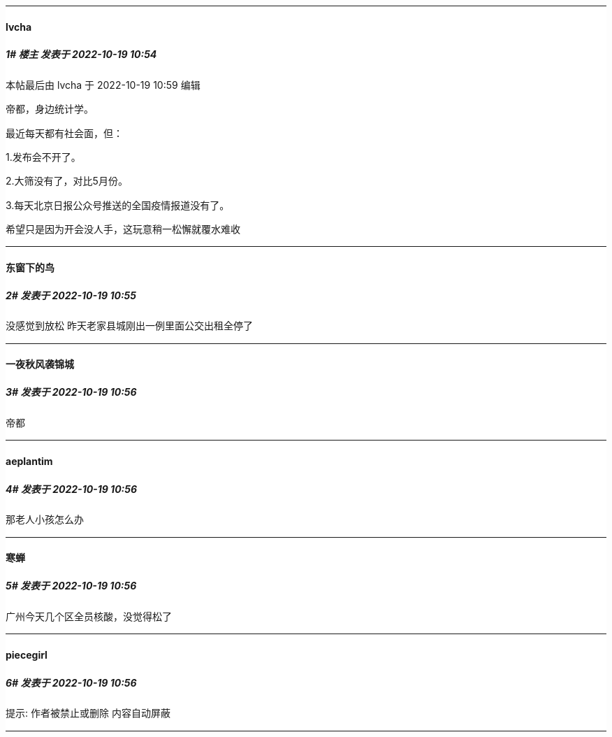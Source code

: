 

*****

####  lvcha  
##### 1#       楼主       发表于 2022-10-19 10:54

 本帖最后由 lvcha 于 2022-10-19 10:59 编辑 

帝都，身边统计学。

最近每天都有社会面，但：

1.发布会不开了。

2.大筛没有了，对比5月份。

3.每天北京日报公众号推送的全国疫情报道没有了。

希望只是因为开会没人手，这玩意稍一松懈就覆水难收

*****

####  东窗下的鸟  
##### 2#       发表于 2022-10-19 10:55

没感觉到放松 昨天老家县城刚出一例里面公交出租全停了

*****

####  一夜秋风袭锦城  
##### 3#       发表于 2022-10-19 10:56

帝都

*****

####  aeplantim  
##### 4#       发表于 2022-10-19 10:56

那老人小孩怎么办

*****

####  寒蝉  
##### 5#       发表于 2022-10-19 10:56

广州今天几个区全员核酸，没觉得松了

*****

####  piecegirl  
##### 6#       发表于 2022-10-19 10:56

提示: 作者被禁止或删除 内容自动屏蔽

*****
